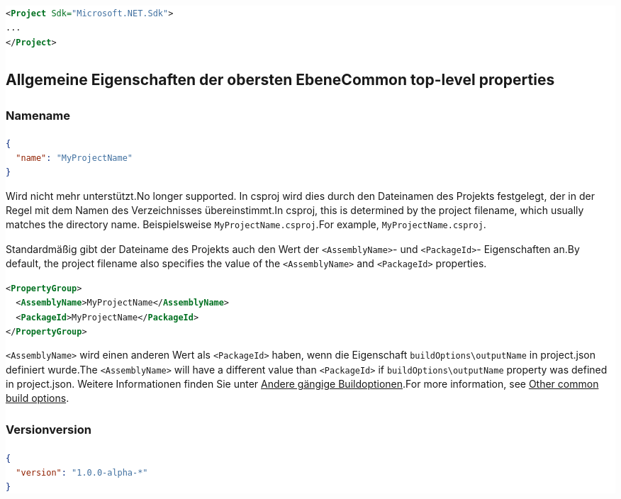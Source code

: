 ```xml
<Project Sdk="Microsoft.NET.Sdk">
...
</Project>
```

## <a name="common-top-level-properties"></a><span data-ttu-id="e1f75-111">Allgemeine Eigenschaften der obersten Ebene</span><span class="sxs-lookup"><span data-stu-id="e1f75-111">Common top-level properties</span></span>

### <a name="name"></a><span data-ttu-id="e1f75-112">Name</span><span class="sxs-lookup"><span data-stu-id="e1f75-112">name</span></span>

```json
{
  "name": "MyProjectName"
}
```

<span data-ttu-id="e1f75-113">Wird nicht mehr unterstützt.</span><span class="sxs-lookup"><span data-stu-id="e1f75-113">No longer supported.</span></span> <span data-ttu-id="e1f75-114">In csproj wird dies durch den Dateinamen des Projekts festgelegt, der in der Regel mit dem Namen des Verzeichnisses übereinstimmt.</span><span class="sxs-lookup"><span data-stu-id="e1f75-114">In csproj, this is determined by the project filename, which usually matches the directory name.</span></span> <span data-ttu-id="e1f75-115">Beispielsweise `MyProjectName.csproj`.</span><span class="sxs-lookup"><span data-stu-id="e1f75-115">For example, `MyProjectName.csproj`.</span></span>

<span data-ttu-id="e1f75-116">Standardmäßig gibt der Dateiname des Projekts auch den Wert der `<AssemblyName>`- und `<PackageId>`- Eigenschaften an.</span><span class="sxs-lookup"><span data-stu-id="e1f75-116">By default, the project filename also specifies the value of the `<AssemblyName>` and `<PackageId>` properties.</span></span>

```xml
<PropertyGroup>
  <AssemblyName>MyProjectName</AssemblyName>
  <PackageId>MyProjectName</PackageId>
</PropertyGroup>
```

<span data-ttu-id="e1f75-117">`<AssemblyName>` wird einen anderen Wert als `<PackageId>` haben, wenn die Eigenschaft `buildOptions\outputName` in project.json definiert wurde.</span><span class="sxs-lookup"><span data-stu-id="e1f75-117">The `<AssemblyName>` will have a different value than `<PackageId>` if `buildOptions\outputName` property was defined in project.json.</span></span>
<span data-ttu-id="e1f75-118">Weitere Informationen finden Sie unter [Andere gängige Buildoptionen](#other-common-build-options).</span><span class="sxs-lookup"><span data-stu-id="e1f75-118">For more information, see [Other common build options](#other-common-build-options).</span></span>

### <a name="version"></a><span data-ttu-id="e1f75-119">Version</span><span class="sxs-lookup"><span data-stu-id="e1f75-119">version</span></span>

```json
{
  "version": "1.0.0-alpha-*"
}
```
